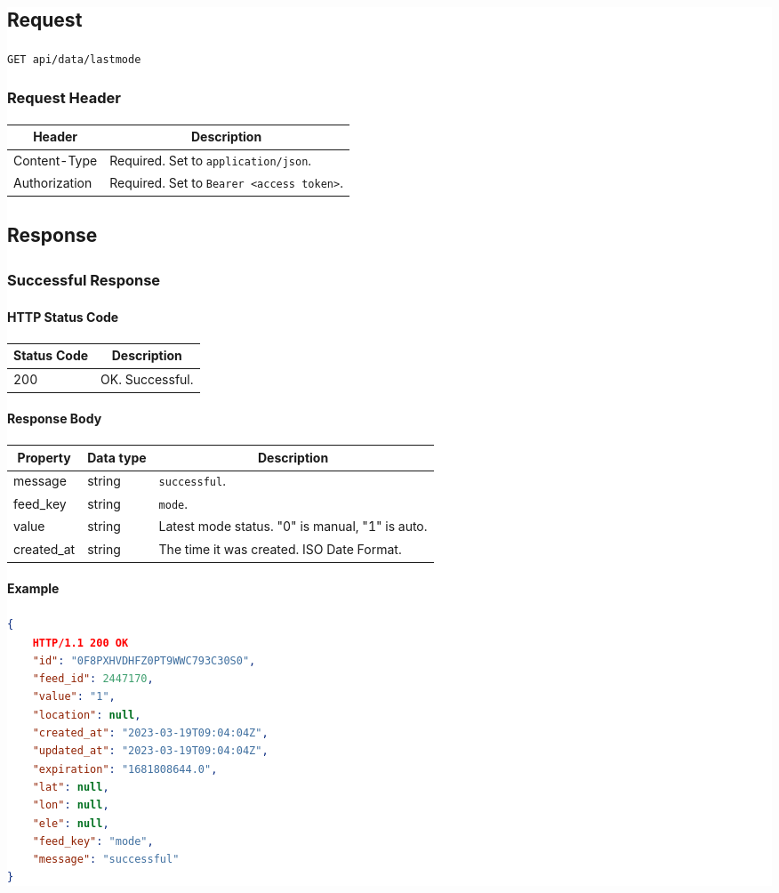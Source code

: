 ## Request

`GET api/data/lastmode`

### Request Header

| Header        | Description                               |
| ------------- | ----------------------------------------- |
| Content-Type  | Required. Set to `application/json`.      |
| Authorization | Required. Set to `Bearer <access token>`. |

## Response

### Successful Response

#### HTTP Status Code

| Status Code | Description     |
| ----------- | --------------- |
| 200         | OK. Successful. |

#### Response Body

| Property   | Data type | Description                                     |
| ---------- | --------- | ----------------------------------------------- |
| message    | string    | `successful`.                                   |
| feed_key   | string    | `mode`.                                         |
| value      | string    | Latest mode status. "0" is manual, "1" is auto. |
| created_at | string    | The time it was created. ISO Date Format.       |

#### Example

```json
{
    HTTP/1.1 200 OK
    "id": "0F8PXHVDHFZ0PT9WWC793C30S0",
    "feed_id": 2447170,
    "value": "1",
    "location": null,
    "created_at": "2023-03-19T09:04:04Z",
    "updated_at": "2023-03-19T09:04:04Z",
    "expiration": "1681808644.0",
    "lat": null,
    "lon": null,
    "ele": null,
    "feed_key": "mode",
    "message": "successful"
}
```
